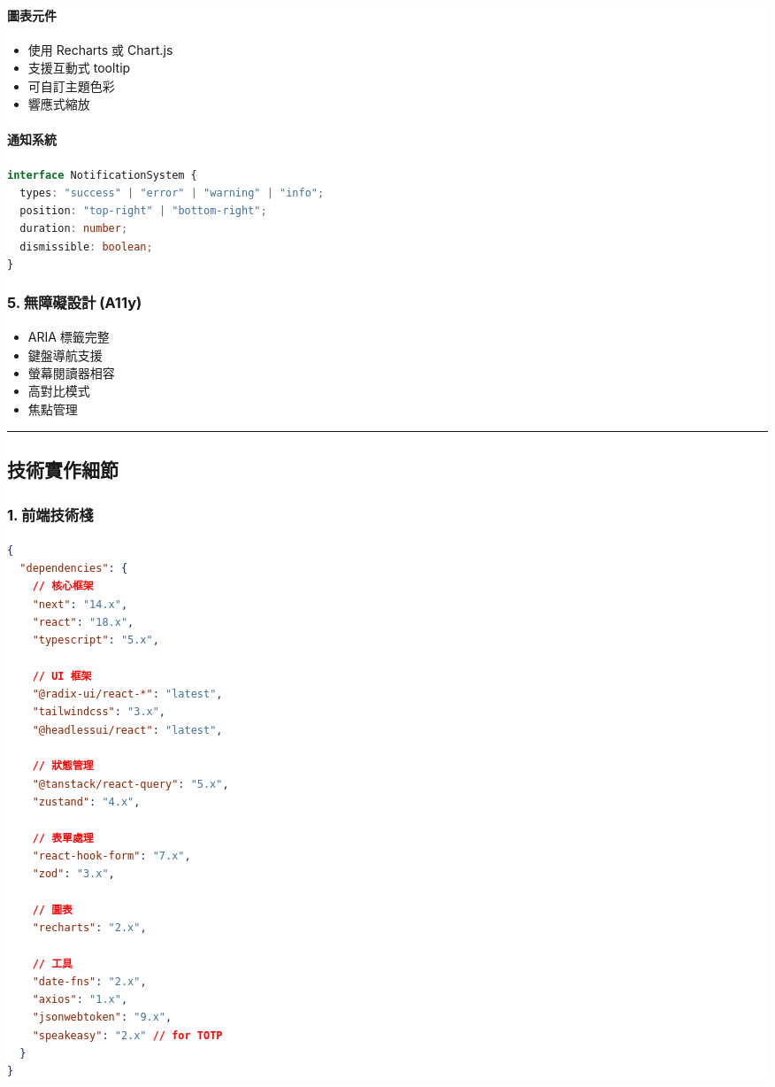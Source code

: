 #### 圖表元件

- 使用 Recharts 或 Chart.js
- 支援互動式 tooltip
- 可自訂主題色彩
- 響應式縮放

#### 通知系統

```typescript
interface NotificationSystem {
  types: "success" | "error" | "warning" | "info";
  position: "top-right" | "bottom-right";
  duration: number;
  dismissible: boolean;
}
```

### 5. 無障礙設計 (A11y)

- ARIA 標籤完整
- 鍵盤導航支援
- 螢幕閱讀器相容
- 高對比模式
- 焦點管理

---

## 技術實作細節

### 1. 前端技術棧

```json
{
  "dependencies": {
    // 核心框架
    "next": "14.x",
    "react": "18.x",
    "typescript": "5.x",

    // UI 框架
    "@radix-ui/react-*": "latest",
    "tailwindcss": "3.x",
    "@headlessui/react": "latest",

    // 狀態管理
    "@tanstack/react-query": "5.x",
    "zustand": "4.x",

    // 表單處理
    "react-hook-form": "7.x",
    "zod": "3.x",

    // 圖表
    "recharts": "2.x",

    // 工具
    "date-fns": "2.x",
    "axios": "1.x",
    "jsonwebtoken": "9.x",
    "speakeasy": "2.x" // for TOTP
  }
}
```
